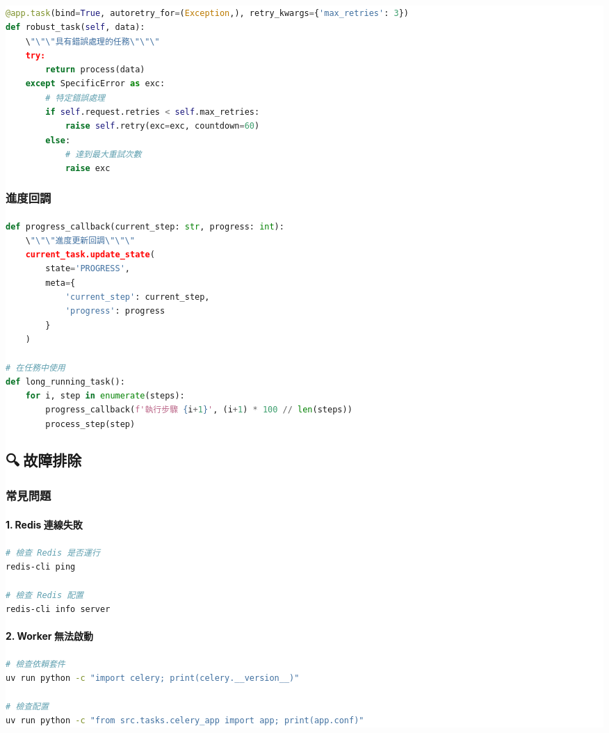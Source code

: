 ```python
@app.task(bind=True, autoretry_for=(Exception,), retry_kwargs={'max_retries': 3})
def robust_task(self, data):
    \"\"\"具有錯誤處理的任務\"\"\"
    try:
        return process(data)
    except SpecificError as exc:
        # 特定錯誤處理
        if self.request.retries < self.max_retries:
            raise self.retry(exc=exc, countdown=60)
        else:
            # 達到最大重試次數
            raise exc
```

### 進度回調

```python
def progress_callback(current_step: str, progress: int):
    \"\"\"進度更新回調\"\"\"
    current_task.update_state(
        state='PROGRESS',
        meta={
            'current_step': current_step,
            'progress': progress
        }
    )

# 在任務中使用
def long_running_task():
    for i, step in enumerate(steps):
        progress_callback(f'執行步驟 {i+1}', (i+1) * 100 // len(steps))
        process_step(step)
```

## 🔍 故障排除

### 常見問題

#### 1. Redis 連線失敗
```bash
# 檢查 Redis 是否運行
redis-cli ping

# 檢查 Redis 配置
redis-cli info server
```

#### 2. Worker 無法啟動
```bash
# 檢查依賴套件
uv run python -c "import celery; print(celery.__version__)"

# 檢查配置
uv run python -c "from src.tasks.celery_app import app; print(app.conf)"
```
